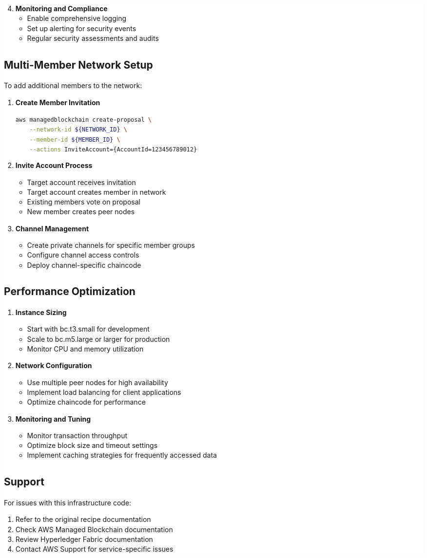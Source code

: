 4. **Monitoring and Compliance**
   - Enable comprehensive logging
   - Set up alerting for security events
   - Regular security assessments and audits

## Multi-Member Network Setup

To add additional members to the network:

1. **Create Member Invitation**
   ```bash
   aws managedblockchain create-proposal \
       --network-id ${NETWORK_ID} \
       --member-id ${MEMBER_ID} \
       --actions InviteAccount={AccountId=123456789012}
   ```

2. **Invite Account Process**
   - Target account receives invitation
   - Target account creates member in network
   - Existing members vote on proposal
   - New member creates peer nodes

3. **Channel Management**
   - Create private channels for specific member groups
   - Configure channel access controls
   - Deploy channel-specific chaincode

## Performance Optimization

1. **Instance Sizing**
   - Start with bc.t3.small for development
   - Scale to bc.m5.large or larger for production
   - Monitor CPU and memory utilization

2. **Network Configuration**
   - Use multiple peer nodes for high availability
   - Implement load balancing for client applications
   - Optimize chaincode for performance

3. **Monitoring and Tuning**
   - Monitor transaction throughput
   - Optimize block size and timeout settings
   - Implement caching strategies for frequently accessed data

## Support

For issues with this infrastructure code:

1. Refer to the original recipe documentation
2. Check AWS Managed Blockchain documentation
3. Review Hyperledger Fabric documentation
4. Contact AWS Support for service-specific issues
